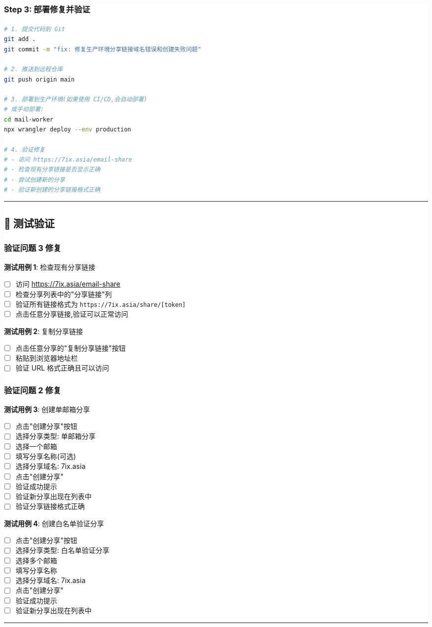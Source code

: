 ### Step 3: 部署修复并验证
```bash
# 1. 提交代码到 Git
git add .
git commit -m "fix: 修复生产环境分享链接域名错误和创建失败问题"

# 2. 推送到远程仓库
git push origin main

# 3. 部署到生产环境(如果使用 CI/CD,会自动部署)
# 或手动部署:
cd mail-worker
npx wrangler deploy --env production

# 4. 验证修复
# - 访问 https://7ix.asia/email-share
# - 检查现有分享链接是否显示正确
# - 尝试创建新的分享
# - 验证新创建的分享链接格式正确
```

---

## 📝 测试验证

### 验证问题 3 修复
**测试用例 1**: 检查现有分享链接
- [ ] 访问 https://7ix.asia/email-share
- [ ] 检查分享列表中的"分享链接"列
- [ ] 验证所有链接格式为 `https://7ix.asia/share/[token]`
- [ ] 点击任意分享链接,验证可以正常访问

**测试用例 2**: 复制分享链接
- [ ] 点击任意分享的"复制分享链接"按钮
- [ ] 粘贴到浏览器地址栏
- [ ] 验证 URL 格式正确且可以访问

### 验证问题 2 修复
**测试用例 3**: 创建单邮箱分享
- [ ] 点击"创建分享"按钮
- [ ] 选择分享类型: 单邮箱分享
- [ ] 选择一个邮箱
- [ ] 填写分享名称(可选)
- [ ] 选择分享域名: 7ix.asia
- [ ] 点击"创建分享"
- [ ] 验证成功提示
- [ ] 验证新分享出现在列表中
- [ ] 验证分享链接格式正确

**测试用例 4**: 创建白名单验证分享
- [ ] 点击"创建分享"按钮
- [ ] 选择分享类型: 白名单验证分享
- [ ] 选择多个邮箱
- [ ] 填写分享名称
- [ ] 选择分享域名: 7ix.asia
- [ ] 点击"创建分享"
- [ ] 验证成功提示
- [ ] 验证新分享出现在列表中

---